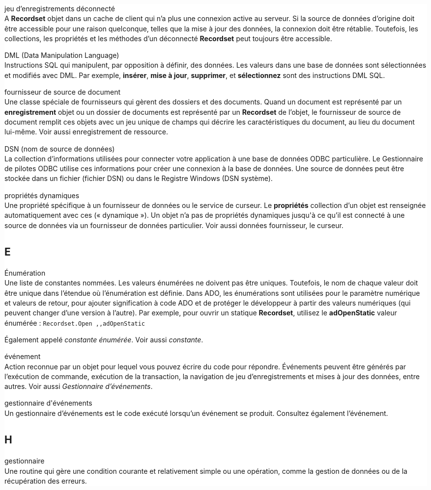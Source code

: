 jeu d’enregistrements déconnecté  
 A **Recordset** objet dans un cache de client qui n’a plus une connexion active au serveur. Si la source de données d’origine doit être accessible pour une raison quelconque, telles que la mise à jour des données, la connexion doit être rétablie. Toutefois, les collections, les propriétés et les méthodes d’un déconnecté **Recordset** peut toujours être accessible.  
  
 DML (Data Manipulation Language)  
 Instructions SQL qui manipulent, par opposition à définir, des données. Les valeurs dans une base de données sont sélectionnées et modifiés avec DML. Par exemple, **insérer**, **mise à jour**, **supprimer**, et **sélectionnez** sont des instructions DML SQL.  
  
 fournisseur de source de document  
 Une classe spéciale de fournisseurs qui gèrent des dossiers et des documents. Quand un document est représenté par un **enregistrement** objet ou un dossier de documents est représenté par un **Recordset** de l’objet, le fournisseur de source de document remplit ces objets avec un jeu unique de champs qui décrire les caractéristiques du document, au lieu du document lui-même. Voir aussi enregistrement de ressource.  
  
 DSN (nom de source de données)  
 La collection d’informations utilisées pour connecter votre application à une base de données ODBC particulière. Le Gestionnaire de pilotes ODBC utilise ces informations pour créer une connexion à la base de données. Une source de données peut être stockée dans un fichier (fichier DSN) ou dans le Registre Windows (DSN système).  
  
 propriétés dynamiques  
 Une propriété spécifique à un fournisseur de données ou le service de curseur. Le **propriétés** collection d’un objet est renseignée automatiquement avec ces (« dynamique »). Un objet n’a pas de propriétés dynamiques jusqu'à ce qu’il est connecté à une source de données via un fournisseur de données particulier. Voir aussi données fournisseur, le curseur.  
  
## <a name="e"></a>E  
 Énumération  
 Une liste de constantes nommées. Les valeurs énumérées ne doivent pas être uniques. Toutefois, le nom de chaque valeur doit être unique dans l’étendue où l’énumération est définie. Dans ADO, les énumérations sont utilisées pour le paramètre numérique et valeurs de retour, pour ajouter signification à code ADO et de protéger le développeur à partir des valeurs numériques (qui peuvent changer d’une version à l’autre). Par exemple, pour ouvrir un statique **Recordset**, utilisez le **adOpenStatic** valeur énumérée : `Recordset.Open ,,adOpenStatic`  
  
 Également appelé *constante énumérée*. Voir aussi *constante*.  
  
 événement  
 Action reconnue par un objet pour lequel vous pouvez écrire du code pour répondre. Événements peuvent être générés par l’exécution de commande, exécution de la transaction, la navigation de jeu d’enregistrements et mises à jour des données, entre autres. Voir aussi *Gestionnaire d’événements*.  
  
 gestionnaire d'événements  
 Un gestionnaire d’événements est le code exécuté lorsqu’un événement se produit. Consultez également l’événement.  
  
## <a name="h"></a>H  
 gestionnaire  
 Une routine qui gère une condition courante et relativement simple ou une opération, comme la gestion de données ou de la récupération des erreurs.  
  